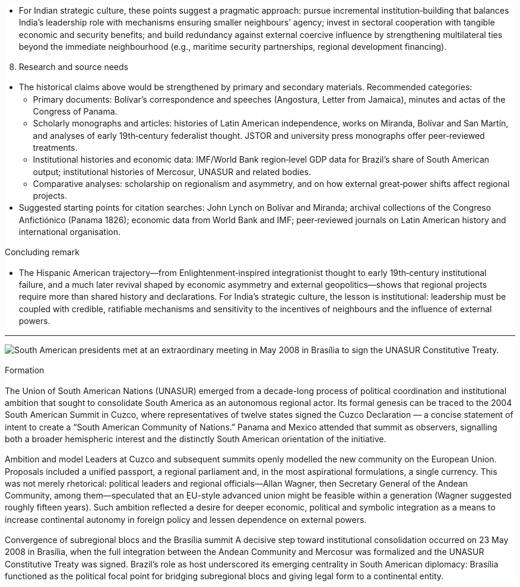 - For Indian strategic culture, these points suggest a pragmatic approach: pursue incremental institution‑building that balances India’s leadership role with mechanisms ensuring smaller neighbours’ agency; invest in sectoral cooperation with tangible economic and security benefits; and build redundancy against external coercive influence by strengthening multilateral ties beyond the immediate neighbourhood (e.g., maritime security partnerships, regional development financing).

8. Research and source needs
- The historical claims above would be strengthened by primary and secondary materials. Recommended categories:
  - Primary documents: Bolívar’s correspondence and speeches (Angostura, Letter from Jamaica), minutes and actas of the Congress of Panama.
  - Scholarly monographs and articles: histories of Latin American independence, works on Miranda, Bolívar and San Martín, and analyses of early 19th‑century federalist thought. JSTOR and university press monographs offer peer‑reviewed treatments.
  - Institutional histories and economic data: IMF/World Bank region‑level GDP data for Brazil’s share of South American output; institutional histories of Mercosur, UNASUR and related bodies.
  - Comparative analyses: scholarship on regionalism and asymmetry, and on how external great‑power shifts affect regional projects.
- Suggested starting points for citation searches: John Lynch on Bolívar and Miranda; archival collections of the Congreso Anfictiónico (Panama 1826); economic data from World Bank and IMF; peer‑reviewed journals on Latin American history and international organisation.

Concluding remark
- The Hispanic American trajectory—from Enlightenment‑inspired integrationist thought to early 19th‑century institutional failure, and a much later revival shaped by economic asymmetry and external geopolitics—shows that regional projects require more than shared history and declarations. For India’s strategic culture, the lesson is institutional: leadership must be coupled with credible, ratifiable mechanisms and sensitivity to the incentives of neighbours and the influence of external powers.

---

![South American presidents met at an extraordinary meeting in May 2008 in Brasília to sign the UNASUR Constitutive Treaty.](photo-caption-placeholder)

Formation

The Union of South American Nations (UNASUR) emerged from a decade-long process of political coordination and institutional ambition that sought to consolidate South America as an autonomous regional actor. Its formal genesis can be traced to the 2004 South American Summit in Cuzco, where representatives of twelve states signed the Cuzco Declaration — a concise statement of intent to create a “South American Community of Nations.” Panama and Mexico attended that summit as observers, signalling both a broader hemispheric interest and the distinctly South American orientation of the initiative.

Ambition and model
Leaders at Cuzco and subsequent summits openly modelled the new community on the European Union. Proposals included a unified passport, a regional parliament and, in the most aspirational formulations, a single currency. This was not merely rhetorical: political leaders and regional officials—Allan Wagner, then Secretary General of the Andean Community, among them—speculated that an EU-style advanced union might be feasible within a generation (Wagner suggested roughly fifteen years). Such ambition reflected a desire for deeper economic, political and symbolic integration as a means to increase continental autonomy in foreign policy and lessen dependence on external powers.

Convergence of subregional blocs and the Brasília summit
A decisive step toward institutional consolidation occurred on 23 May 2008 in Brasília, when the full integration between the Andean Community and Mercosur was formalized and the UNASUR Constitutive Treaty was signed. Brazil’s role as host underscored its emerging centrality in South American diplomacy: Brasília functioned as the political focal point for bridging subregional blocs and giving legal form to a continental entity.
